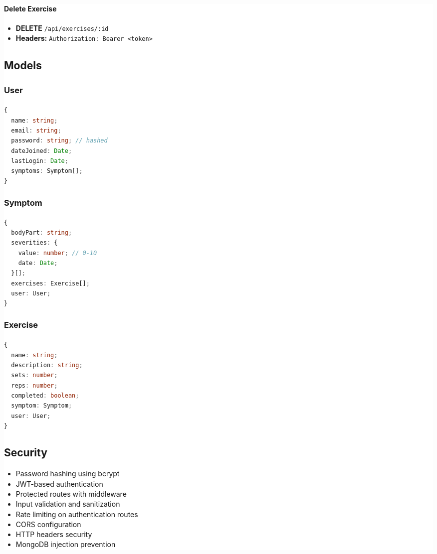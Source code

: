 #### Delete Exercise
- **DELETE** `/api/exercises/:id`
- **Headers:** `Authorization: Bearer <token>`

## Models

### User
```typescript
{
  name: string;
  email: string;
  password: string; // hashed
  dateJoined: Date;
  lastLogin: Date;
  symptoms: Symptom[];
}
```

### Symptom
```typescript
{
  bodyPart: string;
  severities: {
    value: number; // 0-10
    date: Date;
  }[];
  exercises: Exercise[];
  user: User;
}
```

### Exercise
```typescript
{
  name: string;
  description: string;
  sets: number;
  reps: number;
  completed: boolean;
  symptom: Symptom;
  user: User;
}
```

## Security

- Password hashing using bcrypt
- JWT-based authentication
- Protected routes with middleware
- Input validation and sanitization
- Rate limiting on authentication routes
- CORS configuration
- HTTP headers security
- MongoDB injection prevention

